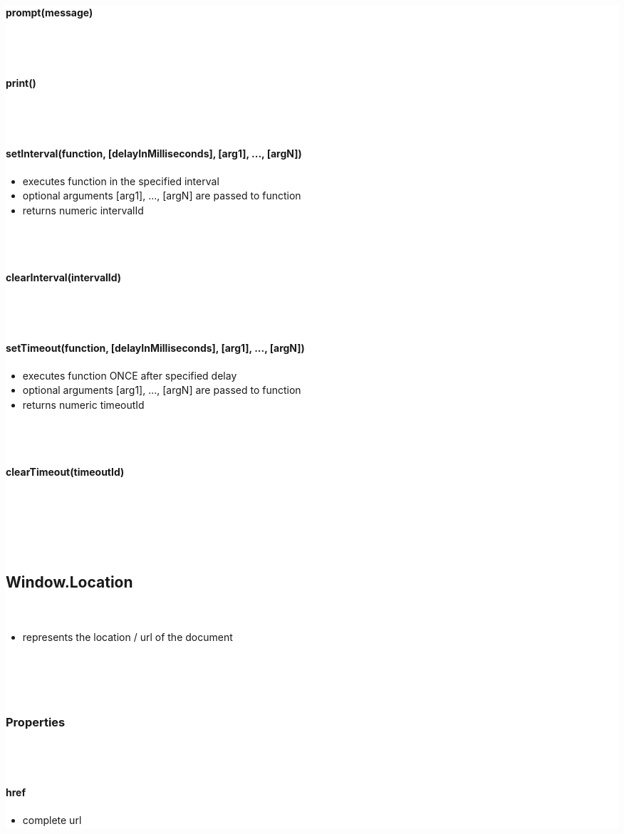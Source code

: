 #### **prompt(message)**

<br>
<br>

#### **print()**

<br>
<br>

#### **setInterval(function, [delayInMilliseconds], [arg1], ..., [argN])**
* executes function in the specified interval
* optional arguments [arg1], ..., [argN] are passed to function
* returns numeric intervalId

<br>
<br>

#### **clearInterval(intervalId)**

<br>
<br>

#### **setTimeout(function, [delayInMilliseconds], [arg1], ..., [argN])**
* executes function ONCE after specified delay
* optional arguments [arg1], ..., [argN] are passed to function
* returns numeric timeoutId

<br>
<br>

#### **clearTimeout(timeoutId)**

<br>
<br>
<br>
<br>

## **Window.Location**
<br>

* represents the location / url of the document

<br>
<br>
<br>

### **Properties**
<br>
<br>

#### **href**
* complete url
